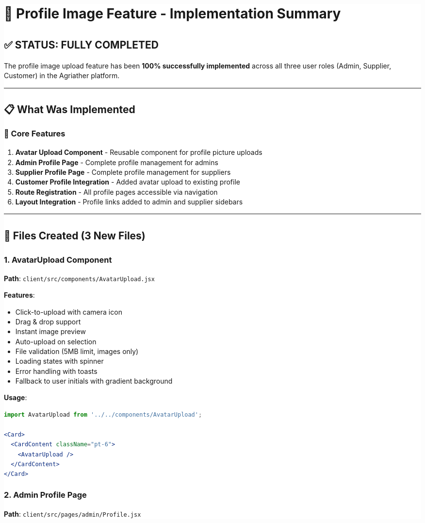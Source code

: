 # 🎉 Profile Image Feature - Implementation Summary

## ✅ STATUS: FULLY COMPLETED

The profile image upload feature has been **100% successfully implemented** across all three user roles (Admin, Supplier, Customer) in the Agriather platform.

---

## 📋 What Was Implemented

### 🎯 Core Features
1. **Avatar Upload Component** - Reusable component for profile picture uploads
2. **Admin Profile Page** - Complete profile management for admins
3. **Supplier Profile Page** - Complete profile management for suppliers  
4. **Customer Profile Integration** - Added avatar upload to existing profile
5. **Route Registration** - All profile pages accessible via navigation
6. **Layout Integration** - Profile links added to admin and supplier sidebars

---

## 📁 Files Created (3 New Files)

### 1. AvatarUpload Component
**Path**: `client/src/components/AvatarUpload.jsx`

**Features**:
- Click-to-upload with camera icon
- Drag & drop support
- Instant image preview
- Auto-upload on selection
- File validation (5MB limit, images only)
- Loading states with spinner
- Error handling with toasts
- Fallback to user initials with gradient background

**Usage**:
```jsx
import AvatarUpload from '../../components/AvatarUpload';

<Card>
  <CardContent className="pt-6">
    <AvatarUpload />
  </CardContent>
</Card>
```

### 2. Admin Profile Page
**Path**: `client/src/pages/admin/Profile.jsx`
